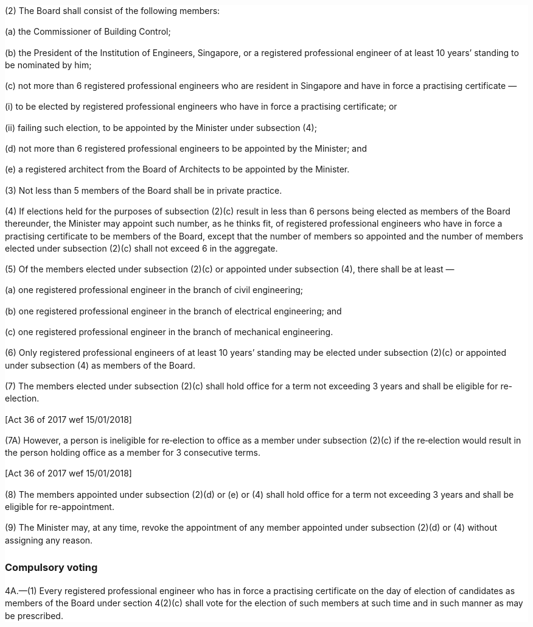 (2) The Board shall consist of the following members:

(a) the Commissioner of Building Control;

(b) the President of the Institution of Engineers, Singapore, or a registered professional engineer of at least 10 years’ standing to be nominated by him;

(c) not more than 6 registered professional engineers who are resident in Singapore and have in force a practising certificate —

(i) to be elected by registered professional engineers who have in force a practising certificate; or

(ii) failing such election, to be appointed by the Minister under subsection (4);

(d) not more than 6 registered professional engineers to be appointed by the Minister; and

(e) a registered architect from the Board of Architects to be appointed by the Minister.

(3) Not less than 5 members of the Board shall be in private practice.

(4) If elections held for the purposes of subsection (2)(c) result in less than 6 persons being elected as members of the Board thereunder, the Minister may appoint such number, as he thinks fit, of registered professional engineers who have in force a practising certificate to be members of the Board, except that the number of members so appointed and the number of members elected under subsection (2)(c) shall not exceed 6 in the aggregate.

(5) Of the members elected under subsection (2)(c) or appointed under subsection (4), there shall be at least —

(a) one registered professional engineer in the branch of civil engineering;

(b) one registered professional engineer in the branch of electrical engineering; and

(c) one registered professional engineer in the branch of mechanical engineering.

(6) Only registered professional engineers of at least 10 years’ standing may be elected under subsection (2)(c) or appointed under subsection (4) as members of the Board.

(7) The members elected under subsection (2)(c) shall hold office for a term not exceeding 3 years and shall be eligible for re-election.

[Act 36 of 2017 wef 15/01/2018]

(7A) However, a person is ineligible for re‑election to office as a member under subsection (2)(c) if the re‑election would result in the person holding office as a member for 3 consecutive terms.

[Act 36 of 2017 wef 15/01/2018]

(8) The members appointed under subsection (2)(d) or (e) or (4) shall hold office for a term not exceeding 3 years and shall be eligible for re-appointment.

(9) The Minister may, at any time, revoke the appointment of any member appointed under subsection (2)(d) or (4) without assigning any reason.

### Compulsory voting

4A\.—(1) Every registered professional engineer who has in force a practising certificate on the day of election of candidates as members of the Board under section 4(2)(c) shall vote for the election of such members at such time and in such manner as may be prescribed.
